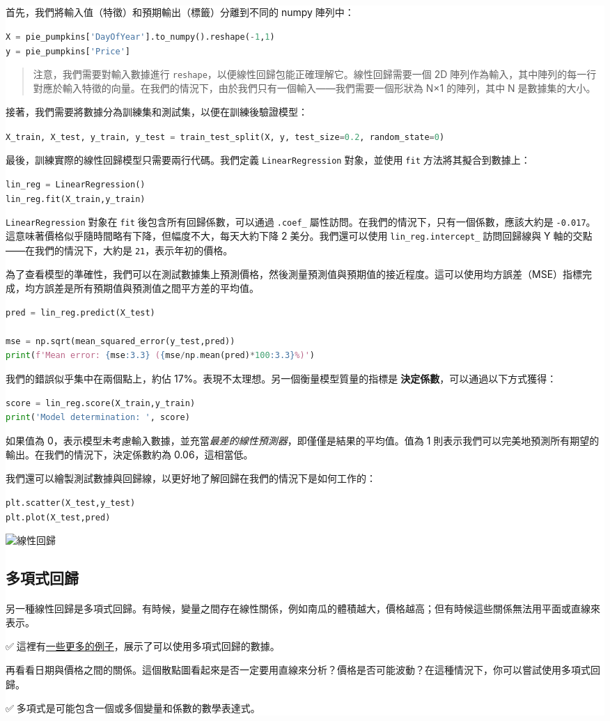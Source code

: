 首先，我們將輸入值（特徵）和預期輸出（標籤）分離到不同的 numpy 陣列中：

```python
X = pie_pumpkins['DayOfYear'].to_numpy().reshape(-1,1)
y = pie_pumpkins['Price']
```

> 注意，我們需要對輸入數據進行 `reshape`，以便線性回歸包能正確理解它。線性回歸需要一個 2D 陣列作為輸入，其中陣列的每一行對應於輸入特徵的向量。在我們的情況下，由於我們只有一個輸入——我們需要一個形狀為 N×1 的陣列，其中 N 是數據集的大小。

接著，我們需要將數據分為訓練集和測試集，以便在訓練後驗證模型：

```python
X_train, X_test, y_train, y_test = train_test_split(X, y, test_size=0.2, random_state=0)
```

最後，訓練實際的線性回歸模型只需要兩行代碼。我們定義 `LinearRegression` 對象，並使用 `fit` 方法將其擬合到數據上：

```python
lin_reg = LinearRegression()
lin_reg.fit(X_train,y_train)
```

`LinearRegression` 對象在 `fit` 後包含所有回歸係數，可以通過 `.coef_` 屬性訪問。在我們的情況下，只有一個係數，應該大約是 `-0.017`。這意味著價格似乎隨時間略有下降，但幅度不大，每天大約下降 2 美分。我們還可以使用 `lin_reg.intercept_` 訪問回歸線與 Y 軸的交點——在我們的情況下，大約是 `21`，表示年初的價格。

為了查看模型的準確性，我們可以在測試數據集上預測價格，然後測量預測值與預期值的接近程度。這可以使用均方誤差（MSE）指標完成，均方誤差是所有預期值與預測值之間平方差的平均值。

```python
pred = lin_reg.predict(X_test)

mse = np.sqrt(mean_squared_error(y_test,pred))
print(f'Mean error: {mse:3.3} ({mse/np.mean(pred)*100:3.3}%)')
```
我們的錯誤似乎集中在兩個點上，約佔 17%。表現不太理想。另一個衡量模型質量的指標是 **決定係數**，可以通過以下方式獲得：

```python
score = lin_reg.score(X_train,y_train)
print('Model determination: ', score)
```  
如果值為 0，表示模型未考慮輸入數據，並充當*最差的線性預測器*，即僅僅是結果的平均值。值為 1 則表示我們可以完美地預測所有期望的輸出。在我們的情況下，決定係數約為 0.06，這相當低。

我們還可以繪製測試數據與回歸線，以更好地了解回歸在我們的情況下是如何工作的：

```python
plt.scatter(X_test,y_test)
plt.plot(X_test,pred)
```  

<img alt="線性回歸" src="images/linear-results.png" width="50%" />

## 多項式回歸

另一種線性回歸是多項式回歸。有時候，變量之間存在線性關係，例如南瓜的體積越大，價格越高；但有時候這些關係無法用平面或直線來表示。

✅ 這裡有[一些更多的例子](https://online.stat.psu.edu/stat501/lesson/9/9.8)，展示了可以使用多項式回歸的數據。

再看看日期與價格之間的關係。這個散點圖看起來是否一定要用直線來分析？價格是否可能波動？在這種情況下，你可以嘗試使用多項式回歸。

✅ 多項式是可能包含一個或多個變量和係數的數學表達式。
